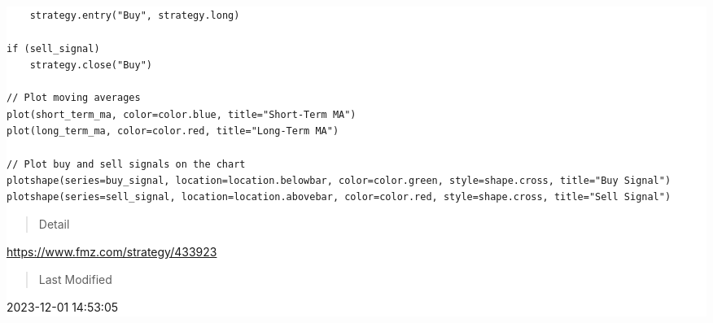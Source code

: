 ``` pinescript
    strategy.entry("Buy", strategy.long)

if (sell_signal)
    strategy.close("Buy")

// Plot moving averages
plot(short_term_ma, color=color.blue, title="Short-Term MA")
plot(long_term_ma, color=color.red, title="Long-Term MA")

// Plot buy and sell signals on the chart
plotshape(series=buy_signal, location=location.belowbar, color=color.green, style=shape.cross, title="Buy Signal")
plotshape(series=sell_signal, location=location.abovebar, color=color.red, style=shape.cross, title="Sell Signal")

```

> Detail

https://www.fmz.com/strategy/433923

> Last Modified

2023-12-01 14:53:05
